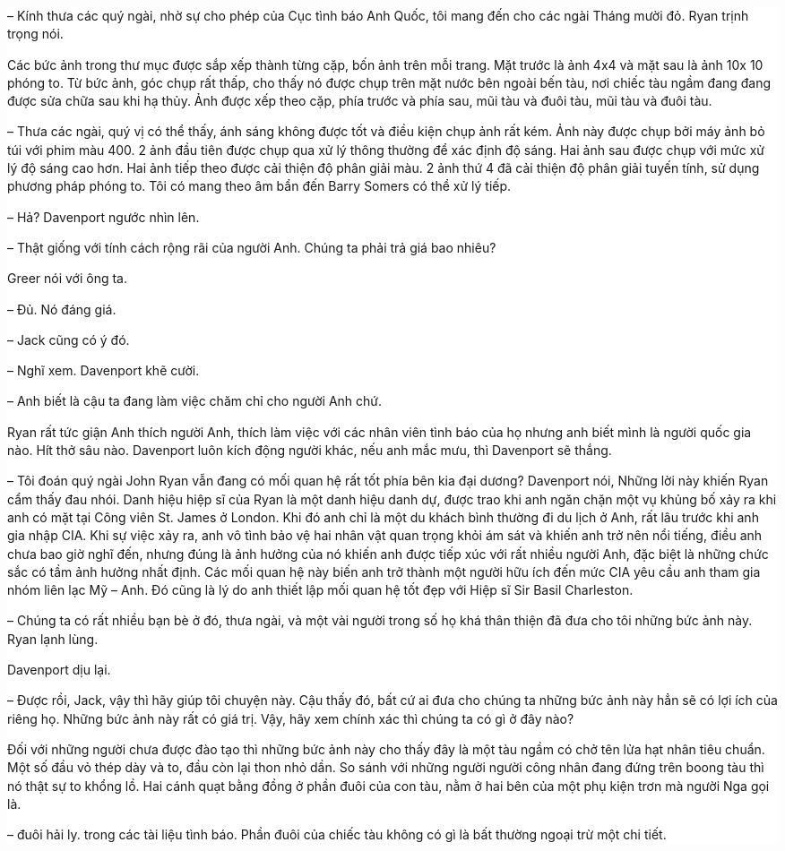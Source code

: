 – Kính thưa các quý ngài, nhờ sự cho phép của Cục tình báo Anh Quốc, tôi mang đến cho các ngài Tháng mười đỏ. Ryan trịnh trọng nói.

Các bức ảnh trong thư mục được sắp xếp thành từng cặp, bốn ảnh trên mỗi trang. Mặt trước là ảnh 4x4 và mặt sau là ảnh 10x 10 phóng to. Từ bức ảnh, góc chụp rất thấp, cho thấy nó được chụp trên mặt nước bên ngoài bến tàu, nơi chiếc tàu ngầm đang đang được sửa chữa sau khi hạ thủy. Ảnh được xếp theo cặp, phía trước và phía sau, mũi tàu và đuôi tàu, mũi tàu và đuôi tàu.

– Thưa các ngài, quý vị có thể thấy, ánh sáng không được tốt và điều kiện chụp ảnh rất kém. Ảnh này được chụp bởi máy ảnh bỏ túi với phim màu 400. 2 ảnh đầu tiên được chụp qua xử lý thông thường để xác định độ sáng. Hai ảnh sau được chụp với mức xử lý độ sáng cao hơn. Hai ảnh tiếp theo được cải thiện độ phân giải màu. 2 ảnh thứ 4 đã cải thiện độ phân giải tuyến tính, sử dụng phương pháp phóng to. Tôi có mang theo âm bẩn đến Barry Somers có thể xử lý tiếp.

– Hả? Davenport ngước nhìn lên.

– Thật giống với tính cách rộng rãi của người Anh. Chúng ta phải trả giá bao nhiêu?

Greer nói với ông ta.

– Đủ. Nó đáng giá.

– Jack cũng có ý đó.

– Nghĩ xem. Davenport khẽ cười.

– Anh biết là cậu ta đang làm việc chăm chỉ cho người Anh chứ.

Ryan rất tức giận Anh thích người Anh, thích làm việc với các nhân viên tình báo của họ nhưng anh biết mình là người quốc gia nào. Hít thở sâu nào. Davenport luôn kích động người khác, nếu anh mắc mưu, thì Davenport sẽ thắng.

– Tôi đoán quý ngài John Ryan vẫn đang có mối quan hệ rất tốt phía bên kia đại dương? Davenport nói, Những lời này khiến Ryan cẩm thấy đau nhói. Danh hiệu hiệp sĩ của Ryan là một danh hiệu danh dự, được trao khi anh ngăn chặn một vụ khủng bố xảy ra khi anh có mặt tại Công viên St. James ở London. Khi đó anh chỉ là một du khách bình thường đi du lịch ở Anh, rất lâu trước khi anh gia nhập CIA. Khi sự việc xảy ra, anh vô tình bảo vệ hai nhân vật quan trọng khỏi ám sát và khiến anh trở nên nổi tiếng, điều anh chưa bao giờ nghĩ đến, nhưng đúng là ảnh hưởng của nó khiến anh được tiếp xúc với rất nhiều người Anh, đặc biệt là những chức sắc có tầm ảnh hưởng nhất định. Các mối quan hệ này biến anh trở thành một người hữu ích đến mức CIA yêu cầu anh tham gia nhóm liên lạc Mỹ – Anh. Đó cũng là lý do anh thiết lập mối quan hệ tốt đẹp với Hiệp sĩ Sir Basil Charleston.

– Chúng ta có rất nhiều bạn bè ở đó, thưa ngài, và một vài người trong số họ khá thân thiện đã đưa cho tôi những bức ảnh này. Ryan lạnh lùng.

Davenport dịu lại.

– Được rồi, Jack, vậy thì hãy giúp tôi chuyện này. Cậu thấy đó, bất cứ ai đưa cho chúng ta những bức ảnh này hẳn sẽ có lợi ích của riêng họ. Những bức ảnh này rất có giá trị. Vậy, hãy xem chính xác thì chúng ta có gì ở đây nào?

Đối với những người chưa được đào tạo thì những bức ảnh này cho thấy đây là một tàu ngầm có chở tên lửa hạt nhân tiêu chuẩn. Một số đầu vỏ thép dày và to, đầu còn lại thon nhỏ dần. So sánh với những người người công nhân đang đứng trên boong tàu thì nó thật sự to khổng lồ. Hai cánh quạt bằng đồng ở phần đuôi của con tàu, nằm ở hai bên của một phụ kiện trơn mà người Nga gọi là.

– đuôi hải ly. trong các tài liệu tình báo. Phần đuôi của chiếc tàu không có gì là bất thường ngoại trừ một chi tiết.
